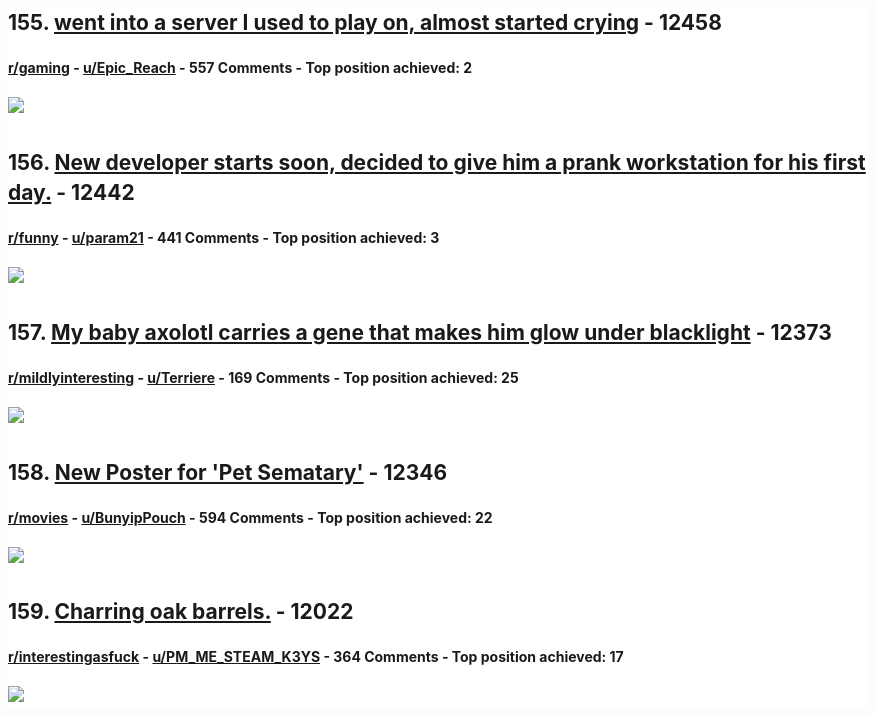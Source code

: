 ## 155. [went into a server I used to play on, almost started crying](http://reddit.com/r/gaming/comments/b67aso/went_into_a_server_i_used_to_play_on_almost/) - 12458
#### [r/gaming](http://reddit.com/r/gaming) - [u/Epic_Reach](http://reddit.com/u/Epic_Reach) - 557 Comments - Top position achieved: 2

<a href="https://i.redd.it/ky7lhwwk8po21.png"><img src="https://b.thumbs.redditmedia.com/KvA0pPzBR8PteMSueDFGCy7PiwC8WYfLyX4qyxM2AJQ.jpg"></img></a>

## 156. [New developer starts soon, decided to give him a prank workstation for his first day.](http://reddit.com/r/funny/comments/b62utq/new_developer_starts_soon_decided_to_give_him_a/) - 12442
#### [r/funny](http://reddit.com/r/funny) - [u/param21](http://reddit.com/u/param21) - 441 Comments - Top position achieved: 3

<a href="https://i.redd.it/4vzkybxn3no21.jpg"><img src="https://b.thumbs.redditmedia.com/bqZV67DADRcrQ5prKEEgGik_eQ5JdQFtoyzVgbbsGRw.jpg"></img></a>

## 157. [My baby axolotl carries a gene that makes him glow under blacklight](http://reddit.com/r/mildlyinteresting/comments/b5z3e3/my_baby_axolotl_carries_a_gene_that_makes_him/) - 12373
#### [r/mildlyinteresting](http://reddit.com/r/mildlyinteresting) - [u/Terriere](http://reddit.com/u/Terriere) - 169 Comments - Top position achieved: 25

<a href="https://i.redd.it/6sxcm5tksko21.jpg"><img src="https://b.thumbs.redditmedia.com/EJtjdVvO54yBWGL2cbkrpS7PxhsBBh7qJpxptJkxjEs.jpg"></img></a>

## 158. [New Poster for 'Pet Sematary'](http://reddit.com/r/movies/comments/b66h3v/new_poster_for_pet_sematary/) - 12346
#### [r/movies](http://reddit.com/r/movies) - [u/BunyipPouch](http://reddit.com/u/BunyipPouch) - 594 Comments - Top position achieved: 22

<a href="https://i.redd.it/6qw3h5e0xoo21.jpg"><img src="https://b.thumbs.redditmedia.com/CwXi4iVilV-slFxg-A0ZOpaAfkNCic9YW4jBQMnYWyM.jpg"></img></a>

## 159. [Charring oak barrels.](http://reddit.com/r/interestingasfuck/comments/b65xp2/charring_oak_barrels/) - 12022
#### [r/interestingasfuck](http://reddit.com/r/interestingasfuck) - [u/PM_ME_STEAM_K3YS](http://reddit.com/u/PM_ME_STEAM_K3YS) - 364 Comments - Top position achieved: 17

<a href="https://gfycat.com/RapidArcticJunco"><img src="https://b.thumbs.redditmedia.com/pDSMFC1YMT4oLKQqQ9DvGzTV2HfCNxTbvLr87Cw6UAo.jpg"></img></a>

